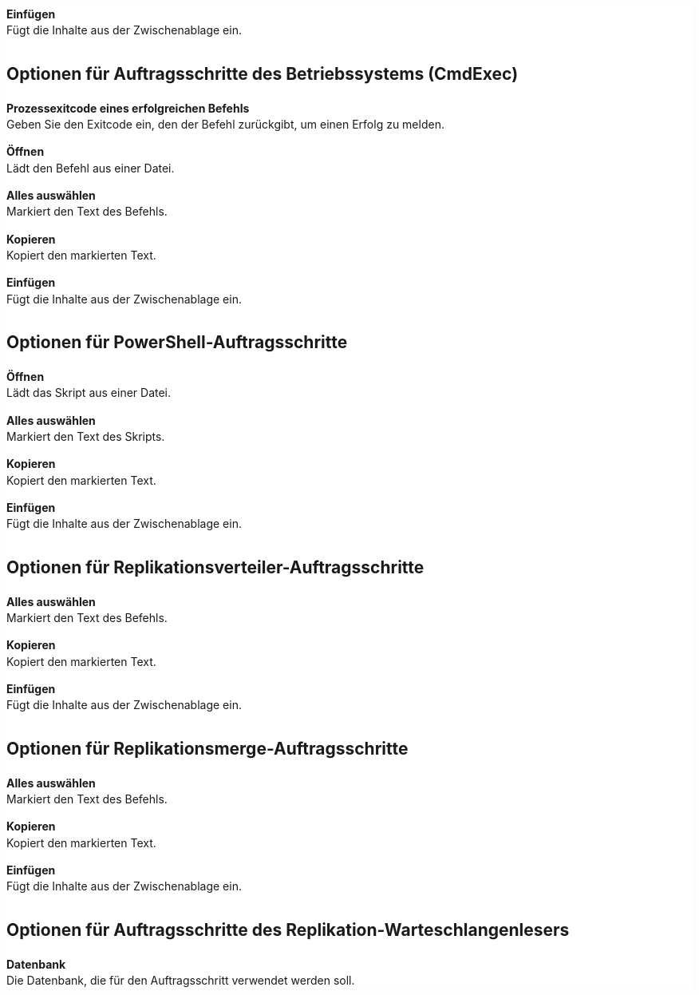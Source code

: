 **Einfügen**  
Fügt die Inhalte aus der Zwischenablage ein.  
  
## Optionen für Auftragsschritte des Betriebssystems (CmdExec)  
**Prozessexitcode eines erfolgreichen Befehls**  
Geben Sie den Exitcode ein, den der Befehl zurückgibt, um einen Erfolg zu melden.  
  
**Öffnen**  
Lädt den Befehl aus einer Datei.  
  
**Alles auswählen**  
Markiert den Text des Befehls.  
  
**Kopieren**  
Kopiert den markierten Text.  
  
**Einfügen**  
Fügt die Inhalte aus der Zwischenablage ein.  
  
## Optionen für PowerShell-Auftragsschritte  
**Öffnen**  
Lädt das Skript aus einer Datei.  
  
**Alles auswählen**  
Markiert den Text des Skripts.  
  
**Kopieren**  
Kopiert den markierten Text.  
  
**Einfügen**  
Fügt die Inhalte aus der Zwischenablage ein.  
  
## Optionen für Replikationsverteiler-Auftragsschritte  
**Alles auswählen**  
Markiert den Text des Befehls.  
  
**Kopieren**  
Kopiert den markierten Text.  
  
**Einfügen**  
Fügt die Inhalte aus der Zwischenablage ein.  
  
## Optionen für Replikationsmerge-Auftragsschritte  
**Alles auswählen**  
Markiert den Text des Befehls.  
  
**Kopieren**  
Kopiert den markierten Text.  
  
**Einfügen**  
Fügt die Inhalte aus der Zwischenablage ein.  
  
## Optionen für Auftragsschritte des Replikation-Warteschlangenlesers  
**Datenbank**  
Die Datenbank, die für den Auftragsschritt verwendet werden soll.  
  